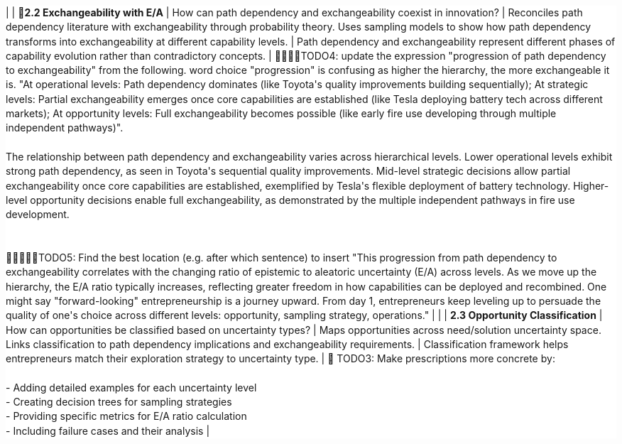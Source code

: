 |                                                      | 🐍**2.2 Exchangeability with E/A**                         | How can path dependency and exchangeability coexist in innovation?                      | Reconciles path dependency literature with exchangeability through probability theory. Uses sampling models to show how path dependency transforms into exchangeability at different capability levels.                                                                                        | Path dependency and exchangeability represent different phases of capability evolution rather than contradictory concepts. | 🚨🚨🚨🚨TODO4: update the expression "progression of path dependency to exchangeability" from the following.  word choice "progression" is confusing as higher the hierarchy, the more exchangeable it is. "At operational levels: Path dependency dominates (like Toyota's quality improvements building sequentially); At strategic levels: Partial exchangeability emerges once core capabilities are established (like Tesla deploying battery tech across different markets); At opportunity levels: Full exchangeability becomes possible (like early fire use developing through multiple independent pathways)".<br><br>The relationship between path dependency and exchangeability varies across hierarchical levels. Lower operational levels exhibit strong path dependency, as seen in Toyota's sequential quality improvements. Mid-level strategic decisions allow partial exchangeability once core capabilities are established, exemplified by Tesla's flexible deployment of battery technology. Higher-level opportunity decisions enable full exchangeability, as demonstrated by the multiple independent pathways in fire use development.<br><br><br>🚨🚨🚨🚨🚨TODO5: Find the best location (e.g. after which sentence) to insert "This progression from path dependency to exchangeability correlates with the changing ratio of epistemic to aleatoric uncertainty (E/A) across levels. As we move up the hierarchy, the E/A ratio typically increases, reflecting greater freedom in how capabilities can be deployed and recombined. One might say "forward-looking" entrepreneurship is a journey upward. From day 1, entrepreneurs keep leveling up to persuade the quality of one's choice across different levels: opportunity, sampling strategy, operations." |
|                                                      | **2.3 Opportunity Classification**                         | How can opportunities be classified based on uncertainty types?                         | Maps opportunities across need/solution uncertainty space. Links classification to path dependency implications and exchangeability requirements.                                                                                                                                              | Classification framework helps entrepreneurs match their exploration strategy to uncertainty type.                         | 🚨 TODO3: Make prescriptions more concrete by:<br><br>- Adding detailed examples for each uncertainty level<br>- Creating decision trees for sampling strategies<br>- Providing specific metrics for E/A ratio calculation<br>- Including failure cases and their analysis                                                                                                                                                                                                                                                                                                                                                                                                                                                                                                                                                                                                                                                                                                                                                                                                                                                                                                                                                                                                                                                                                                                                                                                                                                                                                                                                                                                                                                                                                                                       |